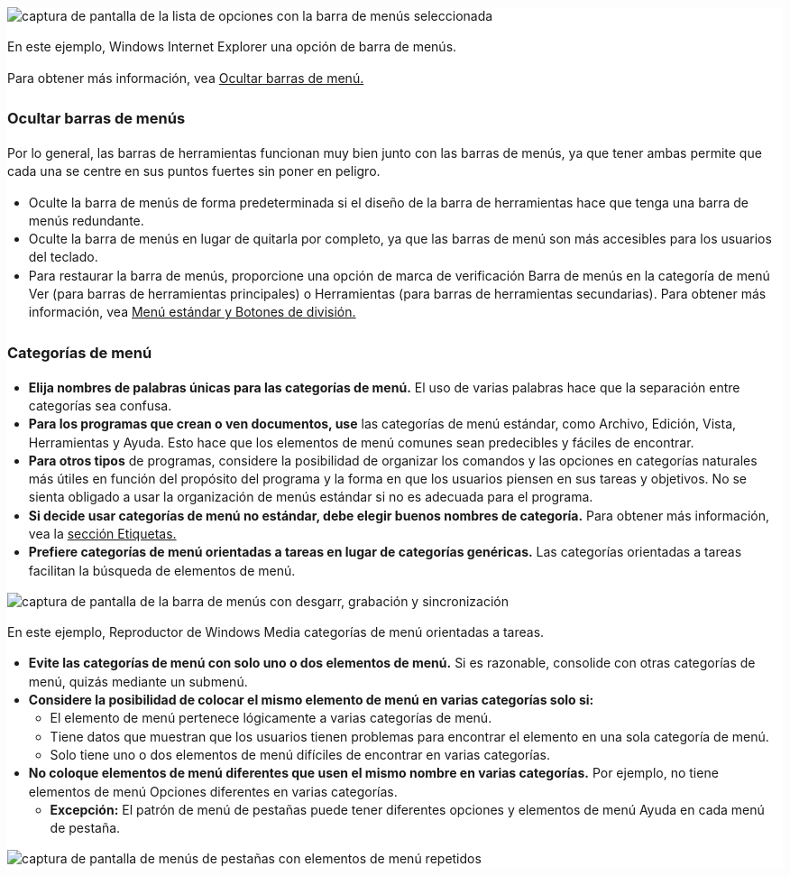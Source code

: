 ![captura de pantalla de la lista de opciones con la barra de menús seleccionada ](images/cmd-menus-image9.png)

En este ejemplo, Windows Internet Explorer una opción de barra de menús.

Para obtener más información, vea [Ocultar barras de menú.](#hiding-menu-bars)

### <a name="hiding-menu-bars"></a>Ocultar barras de menús

Por lo general, las barras de herramientas funcionan muy bien junto con las barras de menús, ya que tener ambas permite que cada una se centre en sus puntos fuertes sin poner en peligro.

-   Oculte la barra de menús de forma predeterminada si el diseño de la barra de herramientas hace que tenga una barra de menús redundante.
-   Oculte la barra de menús en lugar de quitarla por completo, ya que las barras de menú son más accesibles para los usuarios del teclado.
-   Para restaurar la barra de menús, proporcione una opción de marca de verificación Barra de menús en la categoría de menú Ver (para barras de herramientas principales) o Herramientas (para barras de herramientas secundarias). Para obtener más información, vea [Menú estándar y Botones de división.](cmd-toolbars.md)

### <a name="menu-categories"></a>Categorías de menú

-   **Elija nombres de palabras únicas para las categorías de menú.** El uso de varias palabras hace que la separación entre categorías sea confusa.
-   **Para los programas que crean o ven documentos, use** las categorías de menú estándar, como Archivo, Edición, Vista, Herramientas y Ayuda. Esto hace que los elementos de menú comunes sean predecibles y fáciles de encontrar.
-   **Para otros tipos** de programas, considere la posibilidad de organizar los comandos y las opciones en categorías naturales más útiles en función del propósito del programa y la forma en que los usuarios piensen en sus tareas y objetivos. No se sienta obligado a usar la organización de menús estándar si no es adecuada para el programa.
-   **Si decide usar categorías de menú no estándar, debe elegir buenos nombres de categoría.** Para obtener más información, vea la [sección Etiquetas.](#labels)
-   **Prefiere categorías de menú orientadas a tareas en lugar de categorías genéricas.** Las categorías orientadas a tareas facilitan la búsqueda de elementos de menú.

![captura de pantalla de la barra de menús con desgarr, grabación y sincronización ](images/cmd-menus-image10.png)

En este ejemplo, Reproductor de Windows Media categorías de menú orientadas a tareas.

-   **Evite las categorías de menú con solo uno o dos elementos de menú.** Si es razonable, consolide con otras categorías de menú, quizás mediante un submenú.
-   **Considere la posibilidad de colocar el mismo elemento de menú en varias categorías solo si:**
    -   El elemento de menú pertenece lógicamente a varias categorías de menú.
    -   Tiene datos que muestran que los usuarios tienen problemas para encontrar el elemento en una sola categoría de menú.
    -   Solo tiene uno o dos elementos de menú difíciles de encontrar en varias categorías.
-   **No coloque elementos de menú diferentes que usen el mismo nombre en varias categorías.** Por ejemplo, no tiene elementos de menú Opciones diferentes en varias categorías.
    -   **Excepción:** El patrón de menú de pestañas puede tener diferentes opciones y elementos de menú Ayuda en cada menú de pestaña.

![captura de pantalla de menús de pestañas con elementos de menú repetidos ](images/cmd-menus-image11.png)
